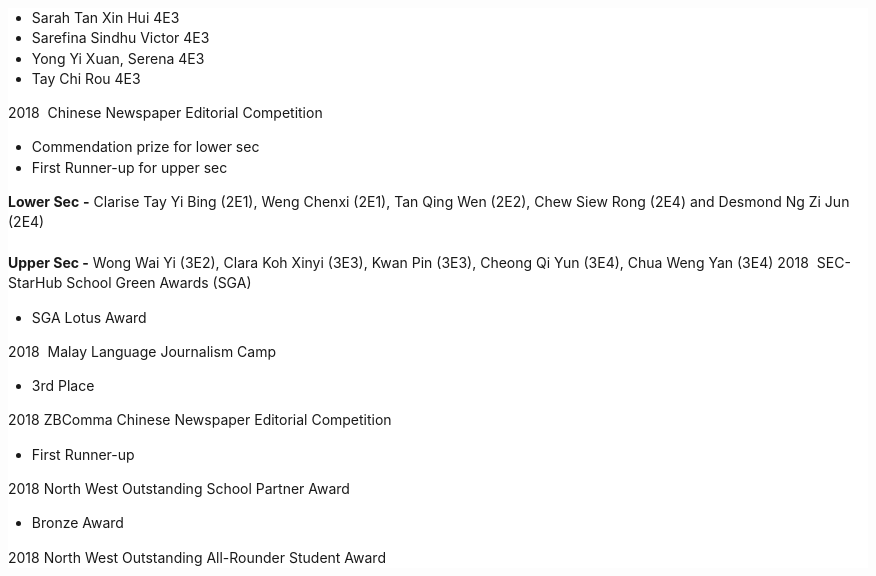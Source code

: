 </ul>
</td>
<td style="width: 212px;">
<ul>
<li>Sarah Tan Xin Hui 4E3</li>
<li>Sarefina Sindhu Victor 4E3</li>
<li>Yong Yi Xuan, Serena 4E3</li>
<li>Tay Chi Rou 4E3</li>
</ul>
</td>
</tr>
<tr>
<td style="width: 57px;">2018&nbsp;</td>
<td style="width: 177px;">Chinese Newspaper Editorial Competition&nbsp;</td>
<td style="width: 211px;">
<ul>
<li>Commendation prize for lower sec</li>
<li>First Runner-up for upper sec</li>
</ul>
</td>
<td style="width: 212px;"><strong>Lower Sec</strong>&nbsp;<strong>-</strong>&nbsp;Clarise Tay Yi Bing (2E1), Weng Chenxi (2E1), Tan Qing Wen (2E2), Chew Siew Rong (2E4) and Desmond Ng Zi Jun (2E4)<br /><br /><strong>Upper Sec -</strong>&nbsp;Wong Wai Yi (3E2), Clara Koh Xinyi (3E3), Kwan Pin (3E3), Cheong Qi Yun (3E4), Chua Weng Yan (3E4)</td>
</tr>
<tr>
<td style="width: 57px;">2018&nbsp;</td>
<td style="width: 177px;">SEC-StarHub School Green Awards (SGA)</td>
<td style="width: 211px;">
<ul>
<li>SGA Lotus Award</li>
</ul>
</td>
</tr>
<tr>
<td style="width: 57px;">2018&nbsp;</td>
<td style="width: 177px;">Malay Language Journalism Camp</td>
<td style="width: 211px;">
<ul>
<li>3rd Place</li>
</ul>
</td>
</tr>
<tr>
<td style="width: 57px;">2018</td>
<td style="width: 177px;">ZBComma Chinese Newspaper Editorial Competition&nbsp;</td>
<td style="width: 211px;">
<ul>
<li>First Runner-up&nbsp;</li>
</ul>
</td>
</tr>
<tr>
<td style="width: 57px;">2018</td>
<td style="width: 177px;">North West Outstanding School Partner Award</td>
<td style="width: 211px;">
<ul>
<li>Bronze Award</li>
</ul>
</td>
</tr>
<tr>
<td style="width: 57px;">2018</td>
<td style="width: 177px;">North West Outstanding All-Rounder Student Award</td>